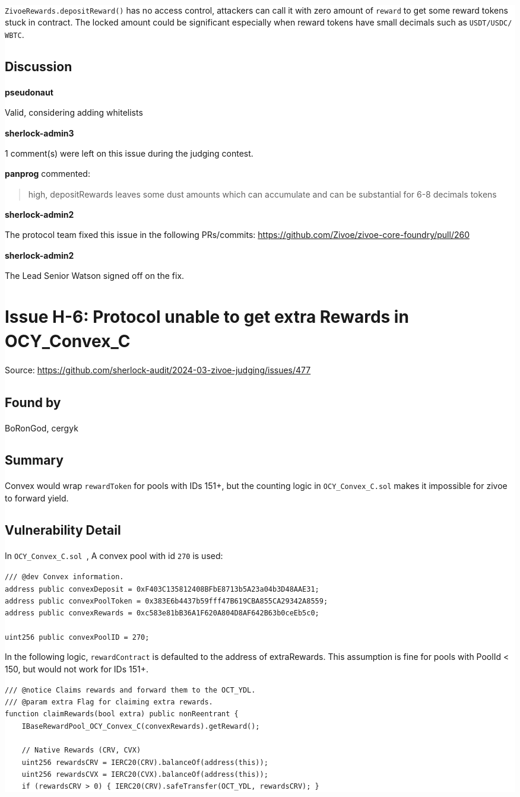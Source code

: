 ````ZivoeRewards.depositReward()```` has no access control, attackers can call it with zero amount of ````reward```` to get some reward tokens stuck in contract. The locked amount could be significant especially when reward tokens have small decimals such as ````USDT/USDC/WBTC````.



## Discussion

**pseudonaut**

Valid, considering adding whitelists

**sherlock-admin3**

1 comment(s) were left on this issue during the judging contest.

**panprog** commented:
> high, depositRewards leaves some dust amounts which can accumulate and can be substantial for 6-8 decimals tokens



**sherlock-admin2**

The protocol team fixed this issue in the following PRs/commits:
https://github.com/Zivoe/zivoe-core-foundry/pull/260


**sherlock-admin2**

The Lead Senior Watson signed off on the fix.

# Issue H-6: Protocol unable to get extra Rewards in OCY_Convex_C 

Source: https://github.com/sherlock-audit/2024-03-zivoe-judging/issues/477 

## Found by 
BoRonGod, cergyk
## Summary

Convex would wrap `rewardToken` for pools with IDs 151+, but the counting logic in `OCY_Convex_C.sol` makes it impossible for zivoe to forward yield.

## Vulnerability Detail

In `OCY_Convex_C.sol `, A convex pool with id `270` is used: 

    /// @dev Convex information.
    address public convexDeposit = 0xF403C135812408BFbE8713b5A23a04b3D48AAE31;
    address public convexPoolToken = 0x383E6b4437b59fff47B619CBA855CA29342A8559;
    address public convexRewards = 0xc583e81bB36A1F620A804D8AF642B63b0ceEb5c0;

    uint256 public convexPoolID = 270;

In the following logic, `rewardContract` is defaulted to the address of extraRewards. This assumption is fine for pools with PoolId < 150, but would not work for IDs 151+.

    /// @notice Claims rewards and forward them to the OCT_YDL.
    /// @param extra Flag for claiming extra rewards.
    function claimRewards(bool extra) public nonReentrant {
        IBaseRewardPool_OCY_Convex_C(convexRewards).getReward();

        // Native Rewards (CRV, CVX)
        uint256 rewardsCRV = IERC20(CRV).balanceOf(address(this));
        uint256 rewardsCVX = IERC20(CVX).balanceOf(address(this));
        if (rewardsCRV > 0) { IERC20(CRV).safeTransfer(OCT_YDL, rewardsCRV); }
````